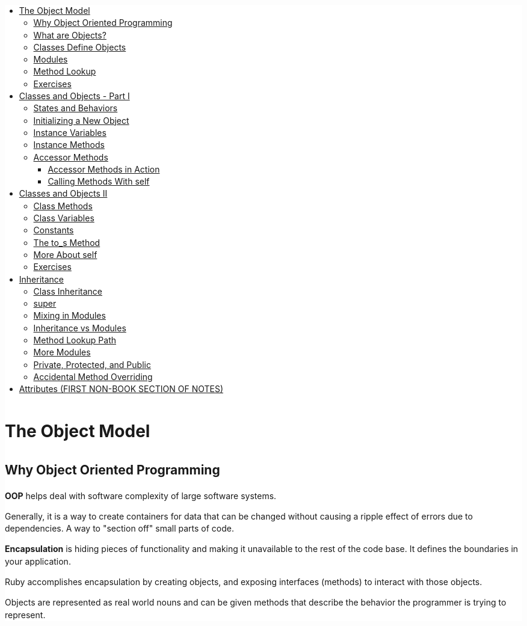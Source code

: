 - [The Object Model](#the-object-model)
  - [Why Object Oriented Programming](#why-object-oriented-programming)
  - [What are Objects?](#what-are-objects)
  - [Classes Define Objects](#classes-define-objects)
  - [Modules](#modules)
  - [Method Lookup](#method-lookup)
  - [Exercises](#exercises)
- [Classes and Objects - Part I](#classes-and-objects---part-i)
  - [States and Behaviors](#states-and-behaviors)
  - [Initializing a New Object](#initializing-a-new-object)
  - [Instance Variables](#instance-variables)
  - [Instance Methods](#instance-methods)
  - [Accessor Methods](#accessor-methods)
    - [Accessor Methods in Action](#accessor-methods-in-action)
    - [Calling Methods With self](#calling-methods-with-self)
- [Classes and Objects II](#classes-and-objects-ii)
  - [Class Methods](#class-methods)
  - [Class Variables](#class-variables)
  - [Constants](#constants)
  - [The to\_s Method](#the-to_s-method)
  - [More About self](#more-about-self)
  - [Exercises](#exercises-1)
- [Inheritance](#inheritance)
  - [Class Inheritance](#class-inheritance)
  - [super](#super)
  - [Mixing in Modules](#mixing-in-modules)
  - [Inheritance vs Modules](#inheritance-vs-modules)
  - [Method Lookup Path](#method-lookup-path)
  - [More Modules](#more-modules)
  - [Private, Protected, and Public](#private-protected-and-public)
  - [Accidental Method Overriding](#accidental-method-overriding)
- [Attributes (FIRST NON-BOOK SECTION OF NOTES)](#attributes-first-non-book-section-of-notes)

# The Object Model

## Why Object Oriented Programming

**OOP** helps deal with software complexity of large software systems.

Generally, it is a way to create containers for data that can be changed without causing a ripple effect of errors due to dependencies.
A way to "section off" small parts of code.

**Encapsulation** is hiding pieces of functionality and making it unavailable to the rest of the code base. It defines the boundaries in your application.

Ruby accomplishes encapsulation by creating objects, and exposing interfaces (methods) to interact with those objects.

Objects are represented as real world nouns and can be given methods that describe the behavior the programmer is trying to represent.
